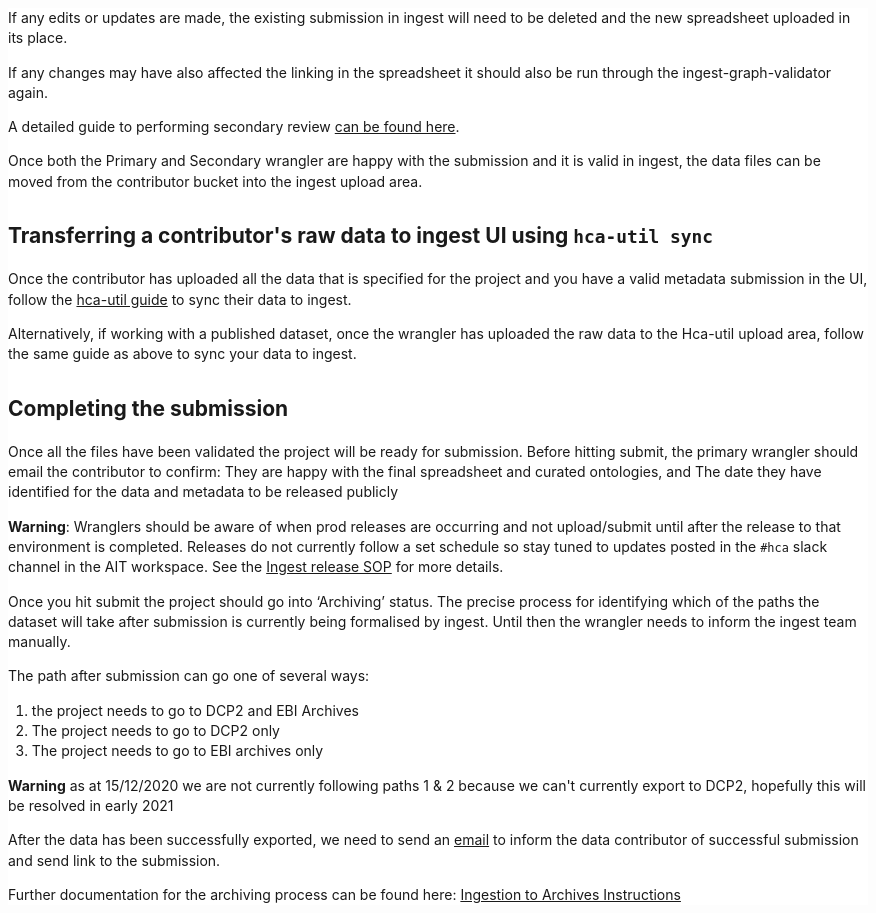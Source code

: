 If any edits or updates are made, the existing submission in ingest will need to be deleted and the new spreadsheet uploaded in its place. 

If any changes may have also affected the linking in the spreadsheet it should also be run through the ingest-graph-validator again.

A detailed guide to performing secondary review [can be found here](secondary_review_SOP).

Once both the Primary and Secondary wrangler are happy with the submission and it is valid in ingest, the data files can be moved from the contributor bucket into the ingest upload area.

## Transferring a contributor's raw data to ingest UI using `hca-util sync`

Once the contributor has uploaded all the data that is specified for the project and you have a valid metadata submission in the UI, follow the [hca-util guide](https://github.com/ebi-ait/hca-documentation/wiki/How-to-administrate-upload-areas-and-transfer-data-using-hca-util#sync-data-to-the-ingest-s3-bucket) to sync their data to ingest. 

Alternatively, if working with a published dataset, once the wrangler has uploaded the raw data to the Hca-util upload area, follow the same guide as above to sync your data to ingest. 

## Completing the submission

Once all the files have been validated the project will be ready for submission. Before hitting submit, the primary wrangler should email the contributor to confirm:
They are happy with the final spreadsheet and curated ontologies, and 
The date they have identified for the data and metadata to be released publicly

<i class="fas fa-exclamation-triangle"></i> **Warning**: Wranglers should be aware of when prod releases are occurring and not upload/submit until after the release to that environment is completed. Releases do not currently follow a set schedule so stay tuned to updates posted in the `#hca` slack channel in the AIT workspace. See the [Ingest release SOP](https://github.com/HumanCellAtlas/ingest-central/wiki/Ingest-Release-SOP#release-schedule) for more details.

Once you hit submit the project should go into ‘Archiving’ status. The precise process for identifying which of the paths the dataset will take after submission is currently being formalised by ingest. Until then the wrangler needs to inform the ingest team manually.

The path after submission can go one of several ways:
1. the project needs to go to DCP2 and EBI Archives
1. The project needs to go to DCP2 only
1. The project needs to go to EBI archives only 

 <i class="fas fa-exclamation-triangle"></i> **Warning** as at 15/12/2020 we are not currently following paths 1 & 2 because we can't currently export to DCP2, hopefully this will be resolved in early 2021

After the data has been successfully exported, we need to send an [email](https://github.com/ebi-ait/hca-ebi-wrangler-central/issues/233) to inform the data contributor of successful submission and send link to the submission.

Further documentation for the archiving process can be found here: [Ingestion to Archives Instructions](https://docs.google.com/document/d/1S4fyCSqB3nLrCUssNMwSp6ff8tmeipMi_slnXW2Lrq4/edit?pli=1#heading=h.n3qy5yl0auvs)



